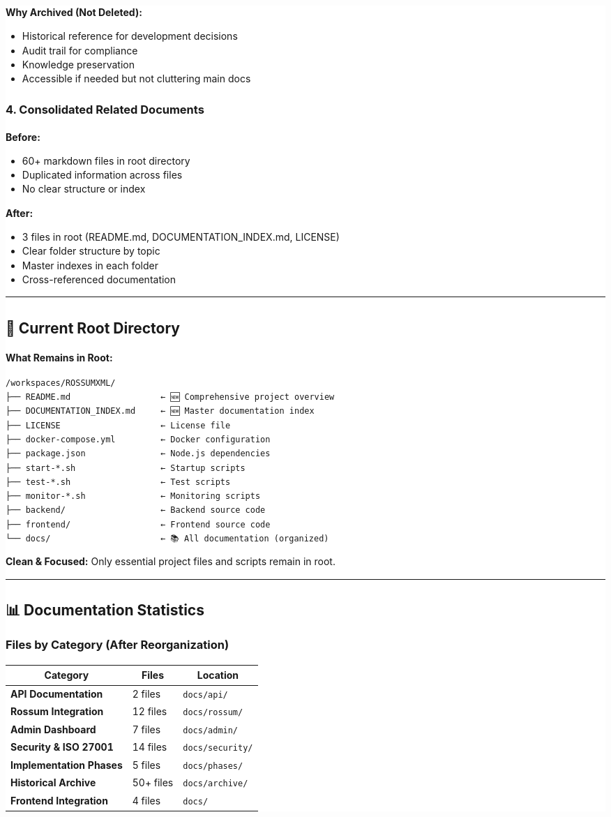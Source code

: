 **Why Archived (Not Deleted):**
- Historical reference for development decisions
- Audit trail for compliance
- Knowledge preservation
- Accessible if needed but not cluttering main docs

### 4. Consolidated Related Documents

**Before:**
- 60+ markdown files in root directory
- Duplicated information across files
- No clear structure or index

**After:**
- 3 files in root (README.md, DOCUMENTATION_INDEX.md, LICENSE)
- Clear folder structure by topic
- Master indexes in each folder
- Cross-referenced documentation

---

## 📁 Current Root Directory

**What Remains in Root:**

```
/workspaces/ROSSUMXML/
├── README.md                  ← 🆕 Comprehensive project overview
├── DOCUMENTATION_INDEX.md     ← 🆕 Master documentation index
├── LICENSE                    ← License file
├── docker-compose.yml         ← Docker configuration
├── package.json               ← Node.js dependencies
├── start-*.sh                 ← Startup scripts
├── test-*.sh                  ← Test scripts
├── monitor-*.sh               ← Monitoring scripts
├── backend/                   ← Backend source code
├── frontend/                  ← Frontend source code
└── docs/                      ← 📚 All documentation (organized)
```

**Clean & Focused:** Only essential project files and scripts remain in root.

---

## 📊 Documentation Statistics

### Files by Category (After Reorganization)

| Category | Files | Location |
|----------|-------|----------|
| **API Documentation** | 2 files | `docs/api/` |
| **Rossum Integration** | 12 files | `docs/rossum/` |
| **Admin Dashboard** | 7 files | `docs/admin/` |
| **Security & ISO 27001** | 14 files | `docs/security/` |
| **Implementation Phases** | 5 files | `docs/phases/` |
| **Historical Archive** | 50+ files | `docs/archive/` |
| **Frontend Integration** | 4 files | `docs/` |
